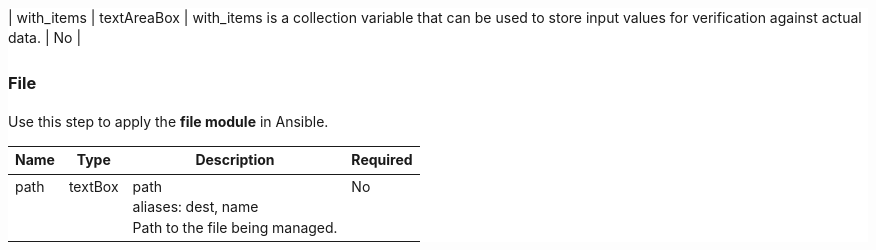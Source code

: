 | with_items | textAreaBox | with_items is a collection variable that can be used to store input values for verification against actual data.                                                                                                                                                                                                                                                                                                                                                                                                                                                                                                                                                                                                                                                                                                                                                                                                                                                                                                                                                                                                                                                                                                                                                             | No       |

### File

Use this step to apply the **file module** in Ansible.

| Name       | Type        | Description                                                                                                                                                                                                                                                                                                                                                                                                                                                                                                                                                                                                                                                                                                                                                                                                                                                                                                                                                                                                                                                                                                                                                                                                                                                                                                                                                                                                                                                                | Required |
|------------|-------------|----------------------------------------------------------------------------------------------------------------------------------------------------------------------------------------------------------------------------------------------------------------------------------------------------------------------------------------------------------------------------------------------------------------------------------------------------------------------------------------------------------------------------------------------------------------------------------------------------------------------------------------------------------------------------------------------------------------------------------------------------------------------------------------------------------------------------------------------------------------------------------------------------------------------------------------------------------------------------------------------------------------------------------------------------------------------------------------------------------------------------------------------------------------------------------------------------------------------------------------------------------------------------------------------------------------------------------------------------------------------------------------------------------------------------------------------------------------------------|----------|
| path       | textBox     | path   <br/> aliases: dest, name   <br/> Path to the file being managed.                                                                                                                                                                                                                                                                                                                                                                                                                                                                                                                                                                                                                                                                                                                                                                                                                                                                                                                                                                                                                                                                                                                                                                                                                                                                                                                                                                                                   | No       |